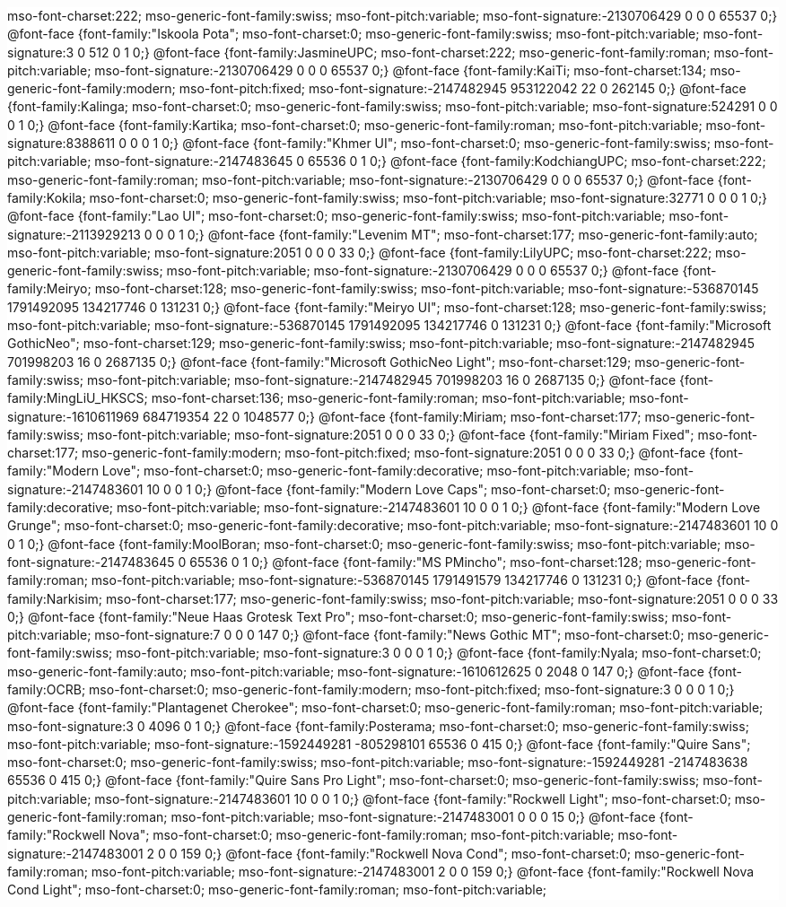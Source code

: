 mso-font-charset:222; mso-generic-font-family:swiss; mso-font-pitch:variable; mso-font-signature:-2130706429 0 0 0 65537 0;} @font-face {font-family:"Iskoola Pota"; mso-font-charset:0; mso-generic-font-family:swiss; mso-font-pitch:variable; mso-font-signature:3 0 512 0 1 0;} @font-face {font-family:JasmineUPC; mso-font-charset:222; mso-generic-font-family:roman; mso-font-pitch:variable; mso-font-signature:-2130706429 0 0 0 65537 0;} @font-face {font-family:KaiTi; mso-font-charset:134; mso-generic-font-family:modern; mso-font-pitch:fixed; mso-font-signature:-2147482945 953122042 22 0 262145 0;} @font-face {font-family:Kalinga; mso-font-charset:0; mso-generic-font-family:swiss; mso-font-pitch:variable; mso-font-signature:524291 0 0 0 1 0;} @font-face {font-family:Kartika; mso-font-charset:0; mso-generic-font-family:roman; mso-font-pitch:variable; mso-font-signature:8388611 0 0 0 1 0;} @font-face {font-family:"Khmer UI"; mso-font-charset:0; mso-generic-font-family:swiss; mso-font-pitch:variable; mso-font-signature:-2147483645 0 65536 0 1 0;} @font-face {font-family:KodchiangUPC; mso-font-charset:222; mso-generic-font-family:roman; mso-font-pitch:variable; mso-font-signature:-2130706429 0 0 0 65537 0;} @font-face {font-family:Kokila; mso-font-charset:0; mso-generic-font-family:swiss; mso-font-pitch:variable; mso-font-signature:32771 0 0 0 1 0;} @font-face {font-family:"Lao UI"; mso-font-charset:0; mso-generic-font-family:swiss; mso-font-pitch:variable; mso-font-signature:-2113929213 0 0 0 1 0;} @font-face {font-family:"Levenim MT"; mso-font-charset:177; mso-generic-font-family:auto; mso-font-pitch:variable; mso-font-signature:2051 0 0 0 33 0;} @font-face {font-family:LilyUPC; mso-font-charset:222; mso-generic-font-family:swiss; mso-font-pitch:variable; mso-font-signature:-2130706429 0 0 0 65537 0;} @font-face {font-family:Meiryo; mso-font-charset:128; mso-generic-font-family:swiss; mso-font-pitch:variable; mso-font-signature:-536870145 1791492095 134217746 0 131231 0;} @font-face {font-family:"Meiryo UI"; mso-font-charset:128; mso-generic-font-family:swiss; mso-font-pitch:variable; mso-font-signature:-536870145 1791492095 134217746 0 131231 0;} @font-face {font-family:"Microsoft GothicNeo"; mso-font-charset:129; mso-generic-font-family:swiss; mso-font-pitch:variable; mso-font-signature:-2147482945 701998203 16 0 2687135 0;} @font-face {font-family:"Microsoft GothicNeo Light"; mso-font-charset:129; mso-generic-font-family:swiss; mso-font-pitch:variable; mso-font-signature:-2147482945 701998203 16 0 2687135 0;} @font-face {font-family:MingLiU\_HKSCS; mso-font-charset:136; mso-generic-font-family:roman; mso-font-pitch:variable; mso-font-signature:-1610611969 684719354 22 0 1048577 0;} @font-face {font-family:Miriam; mso-font-charset:177; mso-generic-font-family:swiss; mso-font-pitch:variable; mso-font-signature:2051 0 0 0 33 0;} @font-face {font-family:"Miriam Fixed"; mso-font-charset:177; mso-generic-font-family:modern; mso-font-pitch:fixed; mso-font-signature:2051 0 0 0 33 0;} @font-face {font-family:"Modern Love"; mso-font-charset:0; mso-generic-font-family:decorative; mso-font-pitch:variable; mso-font-signature:-2147483601 10 0 0 1 0;} @font-face {font-family:"Modern Love Caps"; mso-font-charset:0; mso-generic-font-family:decorative; mso-font-pitch:variable; mso-font-signature:-2147483601 10 0 0 1 0;} @font-face {font-family:"Modern Love Grunge"; mso-font-charset:0; mso-generic-font-family:decorative; mso-font-pitch:variable; mso-font-signature:-2147483601 10 0 0 1 0;} @font-face {font-family:MoolBoran; mso-font-charset:0; mso-generic-font-family:swiss; mso-font-pitch:variable; mso-font-signature:-2147483645 0 65536 0 1 0;} @font-face {font-family:"MS PMincho"; mso-font-charset:128; mso-generic-font-family:roman; mso-font-pitch:variable; mso-font-signature:-536870145 1791491579 134217746 0 131231 0;} @font-face {font-family:Narkisim; mso-font-charset:177; mso-generic-font-family:swiss; mso-font-pitch:variable; mso-font-signature:2051 0 0 0 33 0;} @font-face {font-family:"Neue Haas Grotesk Text Pro"; mso-font-charset:0; mso-generic-font-family:swiss; mso-font-pitch:variable; mso-font-signature:7 0 0 0 147 0;} @font-face {font-family:"News Gothic MT"; mso-font-charset:0; mso-generic-font-family:swiss; mso-font-pitch:variable; mso-font-signature:3 0 0 0 1 0;} @font-face {font-family:Nyala; mso-font-charset:0; mso-generic-font-family:auto; mso-font-pitch:variable; mso-font-signature:-1610612625 0 2048 0 147 0;} @font-face {font-family:OCRB; mso-font-charset:0; mso-generic-font-family:modern; mso-font-pitch:fixed; mso-font-signature:3 0 0 0 1 0;} @font-face {font-family:"Plantagenet Cherokee"; mso-font-charset:0; mso-generic-font-family:roman; mso-font-pitch:variable; mso-font-signature:3 0 4096 0 1 0;} @font-face {font-family:Posterama; mso-font-charset:0; mso-generic-font-family:swiss; mso-font-pitch:variable; mso-font-signature:-1592449281 -805298101 65536 0 415 0;} @font-face {font-family:"Quire Sans"; mso-font-charset:0; mso-generic-font-family:swiss; mso-font-pitch:variable; mso-font-signature:-1592449281 -2147483638 65536 0 415 0;} @font-face {font-family:"Quire Sans Pro Light"; mso-font-charset:0; mso-generic-font-family:swiss; mso-font-pitch:variable; mso-font-signature:-2147483601 10 0 0 1 0;} @font-face {font-family:"Rockwell Light"; mso-font-charset:0; mso-generic-font-family:roman; mso-font-pitch:variable; mso-font-signature:-2147483001 0 0 0 15 0;} @font-face {font-family:"Rockwell Nova"; mso-font-charset:0; mso-generic-font-family:roman; mso-font-pitch:variable; mso-font-signature:-2147483001 2 0 0 159 0;} @font-face {font-family:"Rockwell Nova Cond"; mso-font-charset:0; mso-generic-font-family:roman; mso-font-pitch:variable; mso-font-signature:-2147483001 2 0 0 159 0;} @font-face {font-family:"Rockwell Nova Cond Light"; mso-font-charset:0; mso-generic-font-family:roman; mso-font-pitch:variable;